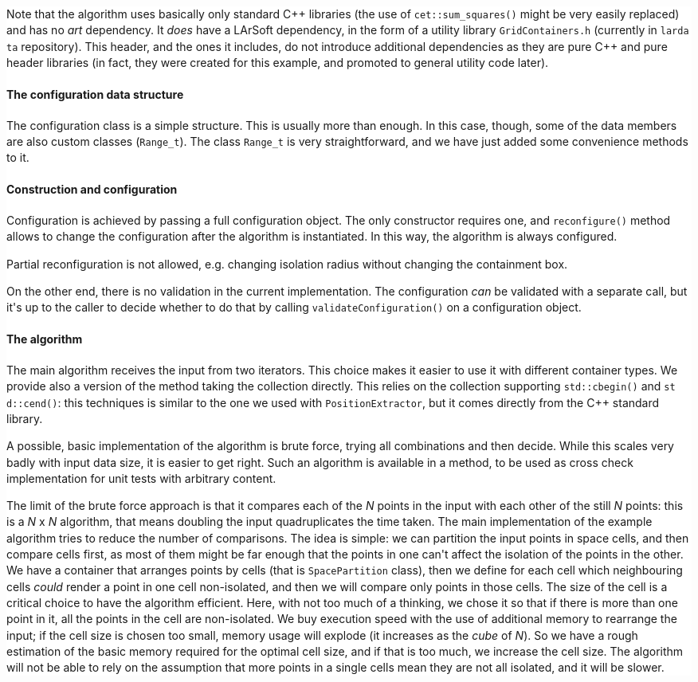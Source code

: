 Note that the algorithm uses basically only standard C++ libraries (the use of
`cet::sum_squares()` might be very easily replaced) and has no _art_ dependency.
It _does_ have a LArSoft dependency, in the form of a utility library
`GridContainers.h` (currently in `lardata` repository). This header, and the
ones it includes, do not introduce additional dependencies as they are pure C++
and pure header libraries (in fact, they were created for this example, and
promoted to general utility code later).


#### The configuration data structure

The configuration class is a simple structure. This is usually more than enough.
In this case, though, some of the data members are also custom classes
(`Range_t`). The class `Range_t` is very straightforward, and we have just added
some convenience methods to it.


#### Construction and configuration

Configuration is achieved by passing a full configuration object.
The only constructor requires one, and `reconfigure()` method allows to change
the configuration after the algorithm is instantiated.
In this way, the algorithm is always configured.

Partial reconfiguration is not allowed, e.g. changing isolation radius without
changing the containment box.

On the other end, there is no validation in the current implementation.
The configuration _can_ be validated with a separate call, but it's up to the
caller to decide whether to do that by calling `validateConfiguration()` on
a configuration object.


#### The algorithm

The main algorithm receives the input from two iterators.
This choice makes it easier to use it with different container types.
We provide also a version of the method taking the collection directly.
This relies on the collection supporting `std::cbegin()` and `std::cend()`: this
techniques is similar to the one we used with `PositionExtractor`, but it comes
directly from the C++ standard library.

A possible, basic implementation of the algorithm is brute force, trying all
combinations and then decide. While this scales very badly with input data size,
it is easier to get right. Such an algorithm is available in a method, to be
used as cross check implementation for unit tests with arbitrary content.

The limit of the brute force approach is that it compares each of the _N_ points
in the input with each other of the still _N_ points: this is a _N_ x _N_
algorithm, that means doubling the input quadruplicates the time taken.
The main implementation of the example algorithm tries to reduce the number of
comparisons. The idea is simple: we can partition the input points in space
cells, and then compare cells first, as most of them might be far enough that
the points in one can't affect the isolation of the points in the other.
We have a container that arranges points by cells (that is `SpacePartition`
class), then we define for each cell which neighbouring cells _could_ render a
point in one cell non-isolated, and then we will compare only points in those
cells. The size of the cell is a critical choice to have the algorithm
efficient. Here, with not too much of a thinking, we chose it so that if there
is more than one point in it, all the points in the cell are non-isolated.
We buy execution speed with the use of additional memory to rearrange the input;
if the cell size is chosen too small, memory usage will explode (it increases as
the _cube_ of _N_). So we have a rough estimation of the basic memory required
for the optimal cell size, and if that is too much, we increase the cell size.
The algorithm will not be able to rely on the assumption that more points in
a single cells mean they are not all isolated, and it will be slower.
